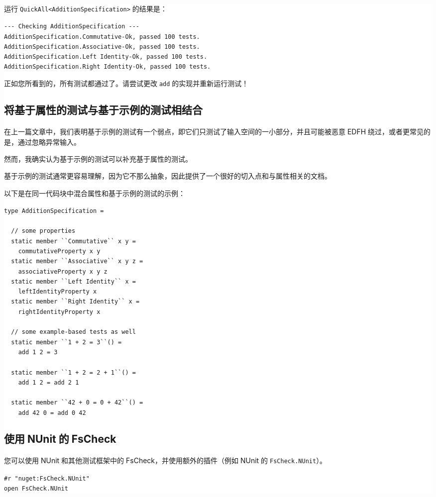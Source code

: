 运行 `QuickAll<AdditionSpecification>` 的结果是：

```
--- Checking AdditionSpecification ---
AdditionSpecification.Commutative-Ok, passed 100 tests.
AdditionSpecification.Associative-Ok, passed 100 tests.
AdditionSpecification.Left Identity-Ok, passed 100 tests.
AdditionSpecification.Right Identity-Ok, passed 100 tests.
```

正如您所看到的，所有测试都通过了。请尝试更改 `add` 的实现并重新运行测试！

## 将基于属性的测试与基于示例的测试相结合

在上一篇文章中，我们表明基于示例的测试有一个弱点，即它们只测试了输入空间的一小部分，并且可能被恶意 EDFH 绕过，或者更常见的是，通过忽略异常输入。

然而，我确实认为基于示例的测试可以补充基于属性的测试。

基于示例的测试通常更容易理解，因为它不那么抽象，因此提供了一个很好的切入点和与属性相关的文档。

以下是在同一代码块中混合属性和基于示例的测试的示例：

```F#
type AdditionSpecification =

  // some properties
  static member ``Commutative`` x y =
    commutativeProperty x y
  static member ``Associative`` x y z =
    associativeProperty x y z
  static member ``Left Identity`` x =
    leftIdentityProperty x
  static member ``Right Identity`` x =
    rightIdentityProperty x

  // some example-based tests as well
  static member ``1 + 2 = 3``() =
    add 1 2 = 3

  static member ``1 + 2 = 2 + 1``() =
    add 1 2 = add 2 1

  static member ``42 + 0 = 0 + 42``() =
    add 42 0 = add 0 42
```

## 使用 NUnit 的 FsCheck

您可以使用 NUnit 和其他测试框架中的 FsCheck，并使用额外的插件（例如 NUnit 的 `FsCheck.NUnit`）。

```F#
#r "nuget:FsCheck.NUnit"
open FsCheck.NUnit
```
